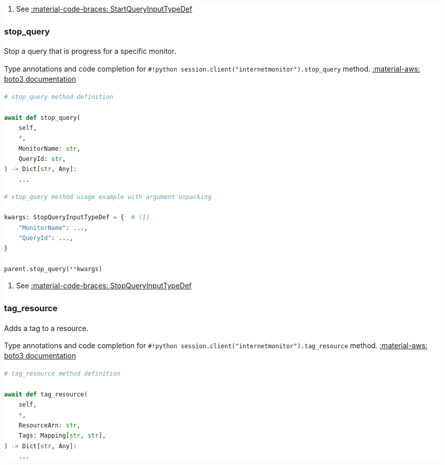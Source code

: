 1. See [:material-code-braces: StartQueryInputTypeDef](./type_defs.md#startqueryinputtypedef)

### stop\_query

Stop a query that is progress for a specific monitor.

Type annotations and code completion for `#!python session.client("internetmonitor").stop_query` method.
[:material-aws: boto3 documentation](https://boto3.amazonaws.com/v1/documentation/api/latest/reference/services/internetmonitor.html#CloudWatchInternetMonitor.Client)

```python
# stop_query method definition

await def stop_query(
    self,
    *,
    MonitorName: str,
    QueryId: str,
) -> Dict[str, Any]:
    ...
```

```python
# stop_query method usage example with argument unpacking

kwargs: StopQueryInputTypeDef = {  # (1)
    "MonitorName": ...,
    "QueryId": ...,
}

parent.stop_query(**kwargs)
```

1. See [:material-code-braces: StopQueryInputTypeDef](./type_defs.md#stopqueryinputtypedef)

### tag\_resource

Adds a tag to a resource.

Type annotations and code completion for `#!python session.client("internetmonitor").tag_resource` method.
[:material-aws: boto3 documentation](https://boto3.amazonaws.com/v1/documentation/api/latest/reference/services/internetmonitor.html#CloudWatchInternetMonitor.Client)

```python
# tag_resource method definition

await def tag_resource(
    self,
    *,
    ResourceArn: str,
    Tags: Mapping[str, str],
) -> Dict[str, Any]:
    ...
```

